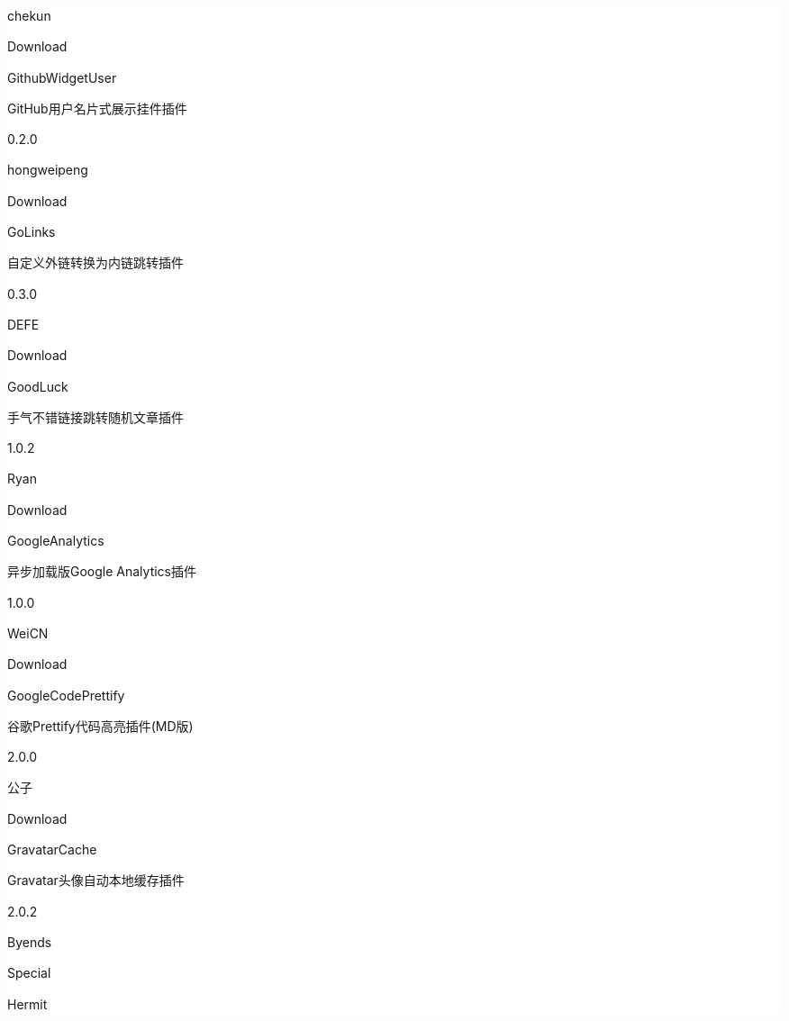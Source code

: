 chekun

Download

GithubWidgetUser

GitHub用户名片式展示挂件插件

0.2.0

hongweipeng

Download

GoLinks

自定义外链转换为内链跳转插件

0.3.0

DEFE

Download

GoodLuck

手气不错链接跳转随机文章插件

1.0.2

Ryan

Download

GoogleAnalytics

异步加载版Google Analytics插件

1.0.0

WeiCN

Download

GoogleCodePrettify

谷歌Prettify代码高亮插件(MD版)

2.0.0

公子

Download

GravatarCache

Gravatar头像自动本地缓存插件

2.0.2

Byends

Special

Hermit
